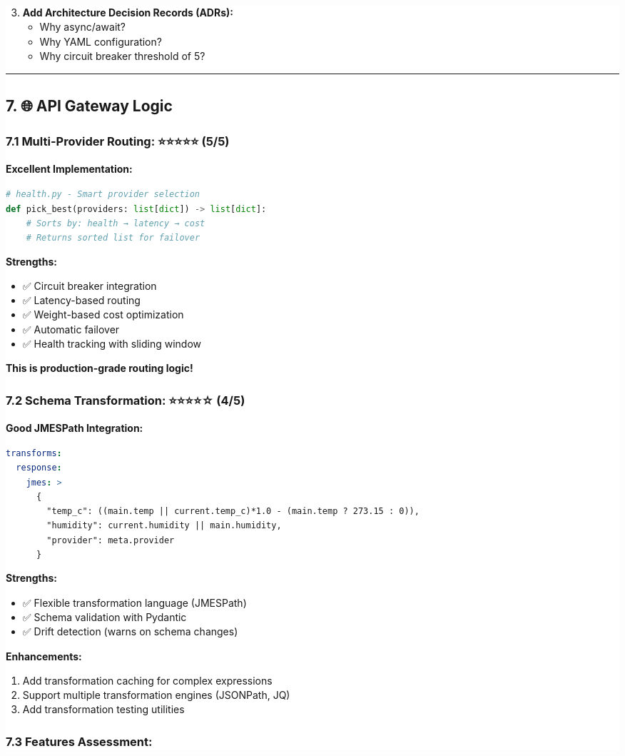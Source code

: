 3. **Add Architecture Decision Records (ADRs):**
   - Why async/await?
   - Why YAML configuration?
   - Why circuit breaker threshold of 5?

---

## 7. 🌐 API Gateway Logic

### 7.1 Multi-Provider Routing: ⭐⭐⭐⭐⭐ (5/5)

**Excellent Implementation:**

```python
# health.py - Smart provider selection
def pick_best(providers: list[dict]) -> list[dict]:
    # Sorts by: health → latency → cost
    # Returns sorted list for failover
```

**Strengths:**
- ✅ Circuit breaker integration
- ✅ Latency-based routing
- ✅ Weight-based cost optimization
- ✅ Automatic failover
- ✅ Health tracking with sliding window

**This is production-grade routing logic!**

### 7.2 Schema Transformation: ⭐⭐⭐⭐☆ (4/5)

**Good JMESPath Integration:**
```yaml
transforms:
  response:
    jmes: >
      {
        "temp_c": ((main.temp || current.temp_c)*1.0 - (main.temp ? 273.15 : 0)),
        "humidity": current.humidity || main.humidity,
        "provider": meta.provider
      }
```

**Strengths:**
- ✅ Flexible transformation language (JMESPath)
- ✅ Schema validation with Pydantic
- ✅ Drift detection (warns on schema changes)

**Enhancements:**
1. Add transformation caching for complex expressions
2. Support multiple transformation engines (JSONPath, JQ)
3. Add transformation testing utilities

### 7.3 Features Assessment:
